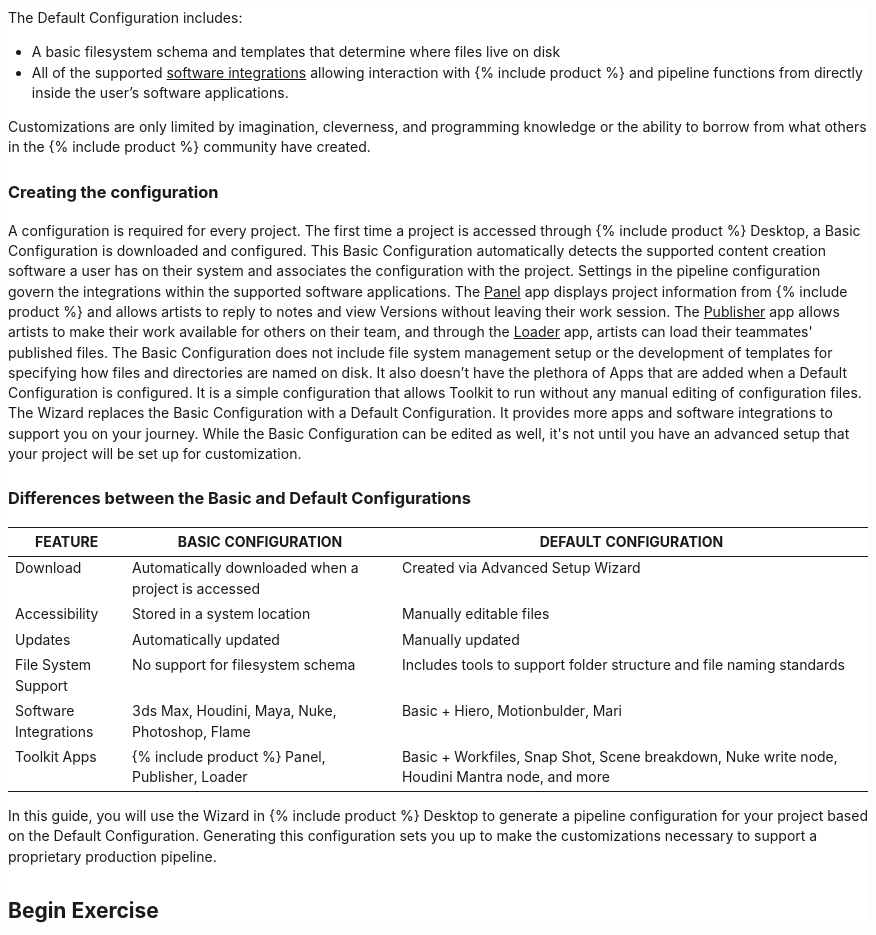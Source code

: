 The Default Configuration includes: 
* A basic filesystem schema and templates that determine where files live on disk 
* All of the supported [software integrations](https://developer.shotgridsoftware.com/162eaa4b/) allowing interaction with {% include product %} and pipeline functions from directly inside the user’s software applications. 

Customizations are only limited by imagination, cleverness, and programming knowledge or the ability to borrow from what others in the {% include product %} community have created.
 
### Creating the configuration 

A configuration is required for every project. The first time a project is accessed through {% include product %} Desktop, a Basic Configuration is downloaded and configured. This Basic Configuration automatically detects the supported content creation software a user has on their system and associates the configuration with the project. Settings in the pipeline configuration govern the integrations within the supported software applications. The [Panel](https://developer.shotgridsoftware.com/c0b0ce05/) app displays project information from {% include product %} and allows artists to reply to notes and view Versions without leaving their work session. The [Publisher](https://developer.shotgridsoftware.com/bc718491/) app allows artists to make their work available for others on their team, and through the [Loader](https://developer.shotgridsoftware.com/a4c0a4f1/) app, artists can load their teammates' published files. The Basic Configuration does not include file system management setup or the development of templates for specifying how files and directories are named on disk. It also doesn’t have the plethora of Apps that are added when a Default Configuration is configured. It is a simple configuration that allows Toolkit to run without any manual editing of configuration files. The Wizard replaces the Basic Configuration with a Default Configuration. It provides more apps and software integrations to support you on your journey. While the Basic Configuration can be edited as well, it's not until you have an advanced setup that your project will be set up for customization.


### Differences between the Basic and Default Configurations

| FEATURE | BASIC CONFIGURATION | DEFAULT CONFIGURATION |
| ------- | ------------------- | --------------------- |
| Download | Automatically downloaded when a project is accessed | Created via Advanced Setup Wizard |
| Accessibility | Stored in a system location | Manually editable files |
| Updates | Automatically updated | Manually updated |
| File System Support | No support for filesystem schema | Includes tools to support folder structure and file naming standards |
| Software Integrations | 3ds Max, Houdini, Maya, Nuke, Photoshop, Flame | Basic + Hiero, Motionbulder, Mari | 
| Toolkit Apps | {% include product %} Panel, Publisher, Loader | Basic + Workfiles, Snap Shot, Scene breakdown, Nuke write node, Houdini Mantra node, and more |

In this guide, you will use the Wizard in {% include product %} Desktop to generate a pipeline configuration for your project based on the Default Configuration. Generating this configuration sets you up to make the customizations necessary to support a proprietary production pipeline.

## Begin Exercise 

